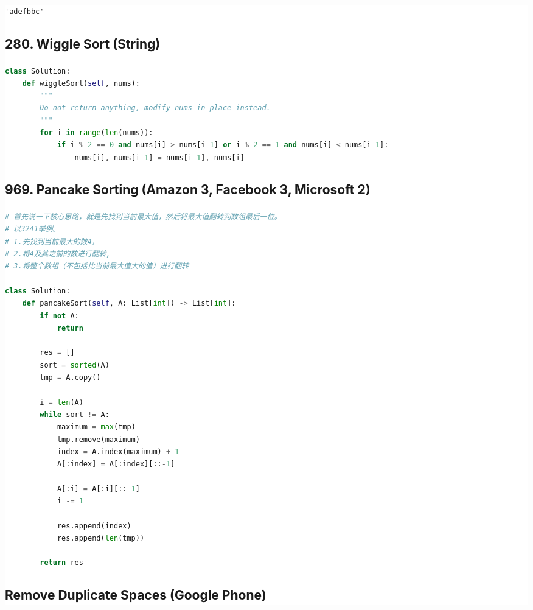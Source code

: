     'adefbbc'



## 280. Wiggle Sort (String)


```python
class Solution:
    def wiggleSort(self, nums):
        """
        Do not return anything, modify nums in-place instead.
        """
        for i in range(len(nums)):
            if i % 2 == 0 and nums[i] > nums[i-1] or i % 2 == 1 and nums[i] < nums[i-1]:
                nums[i], nums[i-1] = nums[i-1], nums[i]
```

## 969. Pancake Sorting (Amazon 3, Facebook 3, Microsoft 2)


```python
# 首先说一下核心思路，就是先找到当前最大值，然后将最大值翻转到数组最后一位。
# 以3241举例。
# 1.先找到当前最大的数4，
# 2.将4及其之前的数进行翻转,
# 3.将整个数组（不包括比当前最大值大的值）进行翻转

class Solution:
    def pancakeSort(self, A: List[int]) -> List[int]:
        if not A:
            return
        
        res = []
        sort = sorted(A)
        tmp = A.copy()

        i = len(A)
        while sort != A:
            maximum = max(tmp)
            tmp.remove(maximum)
            index = A.index(maximum) + 1
            A[:index] = A[:index][::-1]

            A[:i] = A[:i][::-1]
            i -= 1
            
            res.append(index)
            res.append(len(tmp))
            
        return res
```

## Remove Duplicate Spaces (Google Phone)
